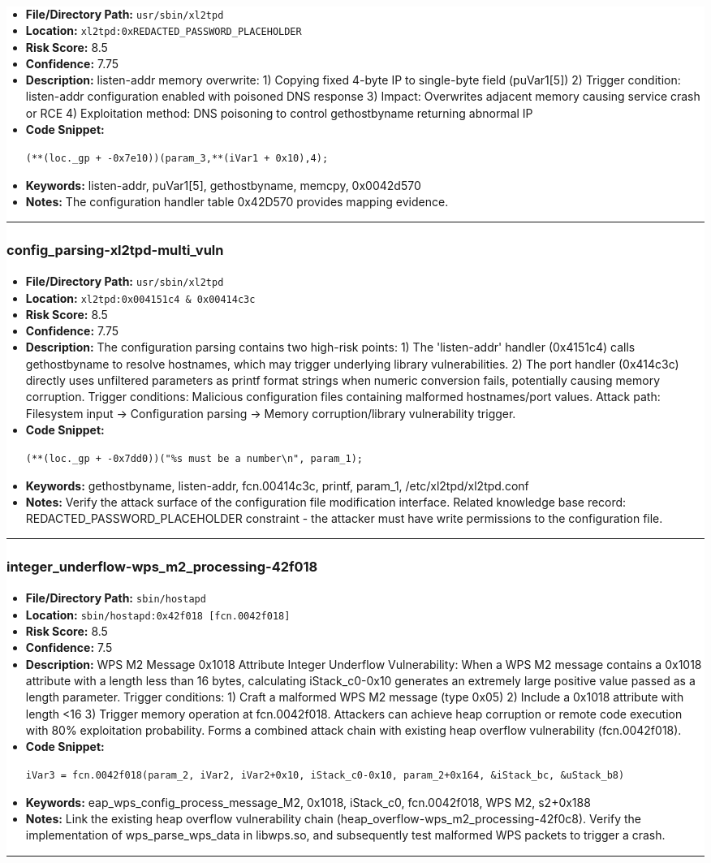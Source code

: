 - **File/Directory Path:** `usr/sbin/xl2tpd`
- **Location:** `xl2tpd:0xREDACTED_PASSWORD_PLACEHOLDER`
- **Risk Score:** 8.5
- **Confidence:** 7.75
- **Description:** listen-addr memory overwrite: 1) Copying fixed 4-byte IP to single-byte field (puVar1[5]) 2) Trigger condition: listen-addr configuration enabled with poisoned DNS response 3) Impact: Overwrites adjacent memory causing service crash or RCE 4) Exploitation method: DNS poisoning to control gethostbyname returning abnormal IP
- **Code Snippet:**
  ```
  (**(loc._gp + -0x7e10))(param_3,**(iVar1 + 0x10),4);
  ```
- **Keywords:** listen-addr, puVar1[5], gethostbyname, memcpy, 0x0042d570
- **Notes:** The configuration handler table 0x42D570 provides mapping evidence.

---
### config_parsing-xl2tpd-multi_vuln

- **File/Directory Path:** `usr/sbin/xl2tpd`
- **Location:** `xl2tpd:0x004151c4 & 0x00414c3c`
- **Risk Score:** 8.5
- **Confidence:** 7.75
- **Description:** The configuration parsing contains two high-risk points: 1) The 'listen-addr' handler (0x4151c4) calls gethostbyname to resolve hostnames, which may trigger underlying library vulnerabilities. 2) The port handler (0x414c3c) directly uses unfiltered parameters as printf format strings when numeric conversion fails, potentially causing memory corruption. Trigger conditions: Malicious configuration files containing malformed hostnames/port values. Attack path: Filesystem input → Configuration parsing → Memory corruption/library vulnerability trigger.
- **Code Snippet:**
  ```
  (**(loc._gp + -0x7dd0))("%s must be a number\n", param_1);
  ```
- **Keywords:** gethostbyname, listen-addr, fcn.00414c3c, printf, param_1, /etc/xl2tpd/xl2tpd.conf
- **Notes:** Verify the attack surface of the configuration file modification interface. Related knowledge base record: REDACTED_PASSWORD_PLACEHOLDER constraint - the attacker must have write permissions to the configuration file.

---
### integer_underflow-wps_m2_processing-42f018

- **File/Directory Path:** `sbin/hostapd`
- **Location:** `sbin/hostapd:0x42f018 [fcn.0042f018]`
- **Risk Score:** 8.5
- **Confidence:** 7.5
- **Description:** WPS M2 Message 0x1018 Attribute Integer Underflow Vulnerability: When a WPS M2 message contains a 0x1018 attribute with a length less than 16 bytes, calculating iStack_c0-0x10 generates an extremely large positive value passed as a length parameter. Trigger conditions: 1) Craft a malformed WPS M2 message (type 0x05) 2) Include a 0x1018 attribute with length <16 3) Trigger memory operation at fcn.0042f018. Attackers can achieve heap corruption or remote code execution with 80% exploitation probability. Forms a combined attack chain with existing heap overflow vulnerability (fcn.0042f018).
- **Code Snippet:**
  ```
  iVar3 = fcn.0042f018(param_2, iVar2, iVar2+0x10, iStack_c0-0x10, param_2+0x164, &iStack_bc, &uStack_b8)
  ```
- **Keywords:** eap_wps_config_process_message_M2, 0x1018, iStack_c0, fcn.0042f018, WPS M2, s2+0x188
- **Notes:** Link the existing heap overflow vulnerability chain (heap_overflow-wps_m2_processing-42f0c8). Verify the implementation of wps_parse_wps_data in libwps.so, and subsequently test malformed WPS packets to trigger a crash.

---